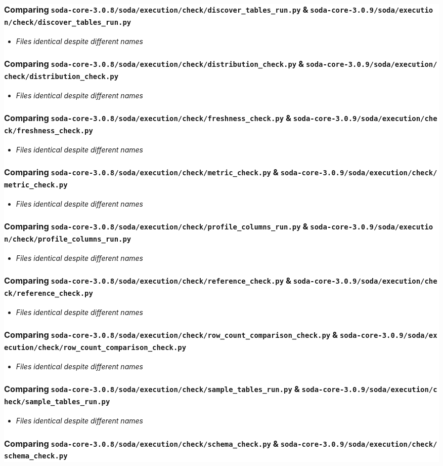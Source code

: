 ### Comparing `soda-core-3.0.8/soda/execution/check/discover_tables_run.py` & `soda-core-3.0.9/soda/execution/check/discover_tables_run.py`

 * *Files identical despite different names*

### Comparing `soda-core-3.0.8/soda/execution/check/distribution_check.py` & `soda-core-3.0.9/soda/execution/check/distribution_check.py`

 * *Files identical despite different names*

### Comparing `soda-core-3.0.8/soda/execution/check/freshness_check.py` & `soda-core-3.0.9/soda/execution/check/freshness_check.py`

 * *Files identical despite different names*

### Comparing `soda-core-3.0.8/soda/execution/check/metric_check.py` & `soda-core-3.0.9/soda/execution/check/metric_check.py`

 * *Files identical despite different names*

### Comparing `soda-core-3.0.8/soda/execution/check/profile_columns_run.py` & `soda-core-3.0.9/soda/execution/check/profile_columns_run.py`

 * *Files identical despite different names*

### Comparing `soda-core-3.0.8/soda/execution/check/reference_check.py` & `soda-core-3.0.9/soda/execution/check/reference_check.py`

 * *Files identical despite different names*

### Comparing `soda-core-3.0.8/soda/execution/check/row_count_comparison_check.py` & `soda-core-3.0.9/soda/execution/check/row_count_comparison_check.py`

 * *Files identical despite different names*

### Comparing `soda-core-3.0.8/soda/execution/check/sample_tables_run.py` & `soda-core-3.0.9/soda/execution/check/sample_tables_run.py`

 * *Files identical despite different names*

### Comparing `soda-core-3.0.8/soda/execution/check/schema_check.py` & `soda-core-3.0.9/soda/execution/check/schema_check.py`

